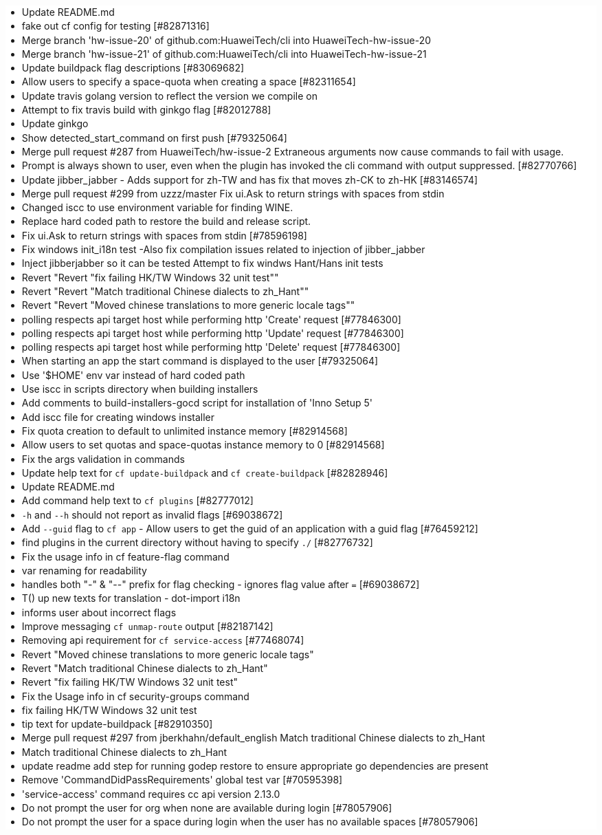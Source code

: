 * Update README.md 
* fake out cf config for testing [#82871316]
* Merge branch 'hw-issue-20' of github.com:HuaweiTech/cli into HuaweiTech-hw-issue-20 
* Merge branch 'hw-issue-21' of github.com:HuaweiTech/cli into HuaweiTech-hw-issue-21 
* Update buildpack flag descriptions [#83069682]
* Allow users to specify a space-quota when creating a space [#82311654]
* Update travis golang version to reflect the version we compile on
* Attempt to fix travis build with ginkgo flag [#82012788]
* Update ginkgo 
* Show detected_start_command on first push [#79325064]
* Merge pull request #287 from HuaweiTech/hw-issue-2 Extraneous arguments now cause commands to fail with usage.
* Prompt is always shown to user, even when the plugin has invoked the cli command with output suppressed. [#82770766]
* Update jibber_jabber - Adds support for zh-TW and has fix that moves zh-CK to zh-HK [#83146574]
* Merge pull request #299 from uzzz/master Fix ui.Ask to return strings with spaces from stdin
* Changed iscc to use environment variable for finding WINE.
* Replace hard coded path to restore the build and release script.
* Fix ui.Ask to return strings with spaces from stdin [#78596198] 
* Fix windows init_i18n test -Also fix compilation issues related to injection of jibber_jabber
* Inject jibberjabber so it can be tested Attempt to fix windws Hant/Hans init tests
* Revert "Revert "fix failing HK/TW Windows 32 unit test"" 
* Revert "Revert "Match traditional Chinese dialects to zh_Hant"" 
* Revert "Revert "Moved chinese translations to more generic locale tags"" 
* polling respects api target host while performing http 'Create' request [#77846300]
* polling respects api target host while performing http 'Update' request [#77846300]
* polling respects api target host while performing http 'Delete' request [#77846300]
* When starting an app the start command is displayed to the user [#79325064]
* Use '$HOME' env var instead of hard coded path 
* Use iscc in scripts directory when building installers
* Add comments to build-installers-gocd script for installation of 'Inno Setup 5'
* Add iscc file for creating windows installer
* Fix quota creation to default to unlimited instance memory [#82914568]
* Allow users to set quotas and space-quotas instance memory to 0 [#82914568]
* Fix the args validation in commands 
* Update help text for `cf update-buildpack` and `cf create-buildpack` [#82828946]
* Update README.md 
* Add command help text to `cf plugins` [#82777012]
* `-h` and `--h` should not report as invalid flags [#69038672]
* Add `--guid` flag to `cf app` - Allow users to get the guid of an application with a guid flag [#76459212]
* find plugins in the current directory without having to specify `./` [#82776732]
* Fix the usage info in cf feature-flag command 
* var renaming for readability 
* handles both "-" & "--" prefix for flag checking - ignores flag value after `=` [#69038672]
* T() up new texts for translation - dot-import i18n
* informs user about incorrect flags 
* Improve messaging `cf unmap-route` output [#82187142]
* Removing api requirement for `cf service-access` [#77468074]
* Revert "Moved chinese translations to more generic locale tags"
* Revert "Match traditional Chinese dialects to zh_Hant"
* Revert "fix failing HK/TW Windows 32 unit test"
* Fix the Usage info in cf security-groups command 
* fix failing HK/TW Windows 32 unit test 
* tip text for update-buildpack [#82910350]
* Merge pull request #297 from jberkhahn/default_english Match traditional Chinese dialects to zh_Hant
* Match traditional Chinese dialects to zh_Hant 
* update readme add step for running godep restore to ensure appropriate go dependencies are present
* Remove 'CommandDidPassRequirements' global test var [#70595398]
* 'service-access' command requires cc api version 2.13.0 
* Do not prompt the user for org when none are available during login [#78057906]
* Do not prompt the user for a space during login when the user has no available spaces [#78057906]